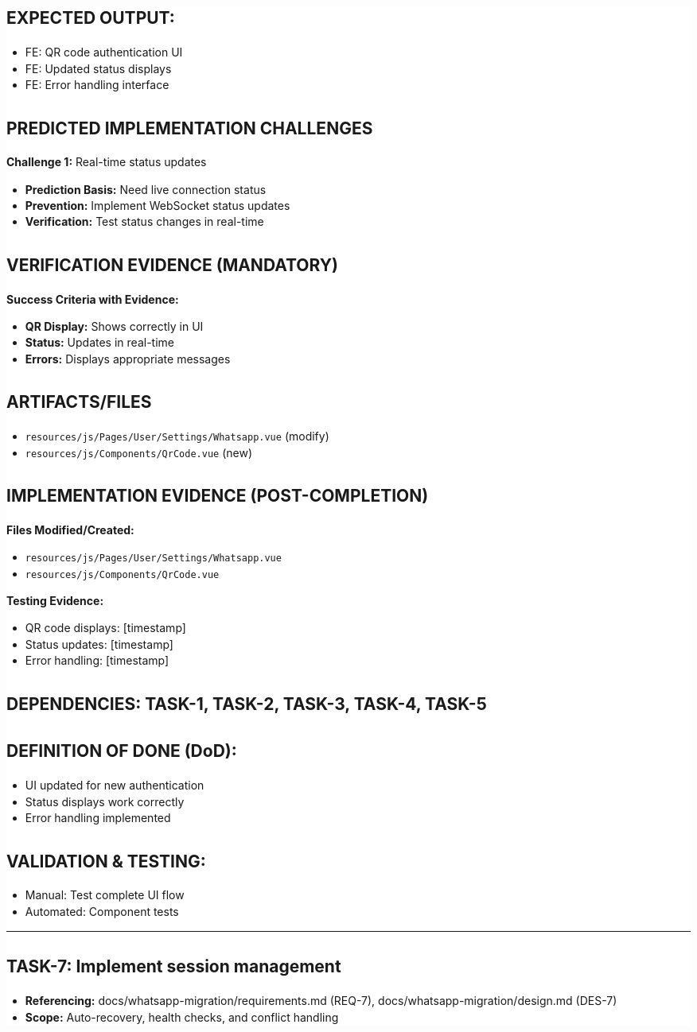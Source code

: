 ## EXPECTED OUTPUT:
- FE: QR code authentication UI
- FE: Updated status displays
- FE: Error handling interface

## PREDICTED IMPLEMENTATION CHALLENGES
**Challenge 1:** Real-time status updates
- **Prediction Basis:** Need live connection status
- **Prevention:** Implement WebSocket status updates
- **Verification:** Test status changes in real-time

## VERIFICATION EVIDENCE (MANDATORY)
**Success Criteria with Evidence:**
- **QR Display:** Shows correctly in UI
- **Status:** Updates in real-time
- **Errors:** Displays appropriate messages

## ARTIFACTS/FILES
- `resources/js/Pages/User/Settings/Whatsapp.vue` (modify)
- `resources/js/Components/QrCode.vue` (new)

## IMPLEMENTATION EVIDENCE (POST-COMPLETION)
**Files Modified/Created:**
- `resources/js/Pages/User/Settings/Whatsapp.vue`
- `resources/js/Components/QrCode.vue`

**Testing Evidence:**
- QR code displays: [timestamp]
- Status updates: [timestamp]
- Error handling: [timestamp]

## DEPENDENCIES: TASK-1, TASK-2, TASK-3, TASK-4, TASK-5

## DEFINITION OF DONE (DoD):
- UI updated for new authentication
- Status displays work correctly
- Error handling implemented

## VALIDATION & TESTING:
- Manual: Test complete UI flow
- Automated: Component tests

---

## TASK-7: Implement session management
- **Referencing:** docs/whatsapp-migration/requirements.md (REQ-7), docs/whatsapp-migration/design.md (DES-7)
- **Scope:** Auto-recovery, health checks, and conflict handling
